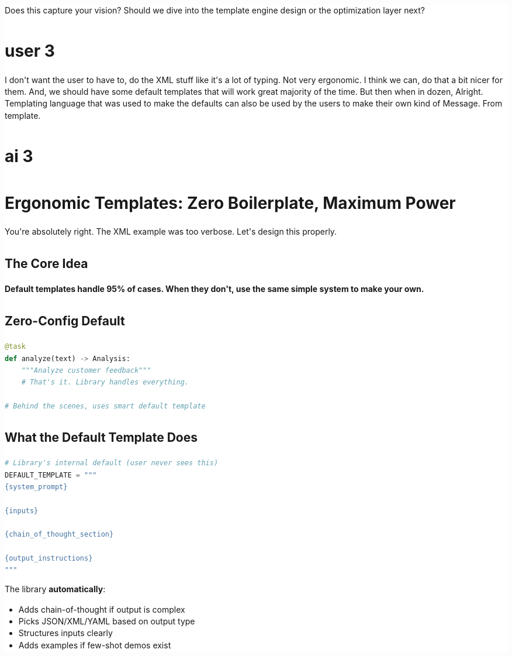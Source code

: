 Does this capture your vision? Should we dive into the template engine design or the optimization layer next?


# user 3

I don't want the user to have to, do the XML stuff like it's a lot of typing. Not very ergonomic. I think we can, do that a bit nicer for them. And, we should have some default templates that will work great majority of the time. But then when in dozen, Alright. Templating language that was used to make the defaults can also be used by the users to make their own kind of Message. From template.

# ai 3

# Ergonomic Templates: Zero Boilerplate, Maximum Power

You're absolutely right. The XML example was too verbose. Let's design this properly.

## The Core Idea

**Default templates handle 95% of cases. When they don't, use the same simple system to make your own.**

## Zero-Config Default

```python
@task
def analyze(text) -> Analysis:
    """Analyze customer feedback"""
    # That's it. Library handles everything.

# Behind the scenes, uses smart default template
```

## What the Default Template Does

```python
# Library's internal default (user never sees this)
DEFAULT_TEMPLATE = """
{system_prompt}

{inputs}

{chain_of_thought_section}

{output_instructions}
"""
```

The library **automatically**:
- Adds chain-of-thought if output is complex
- Picks JSON/XML/YAML based on output type
- Structures inputs clearly
- Adds examples if few-shot demos exist
